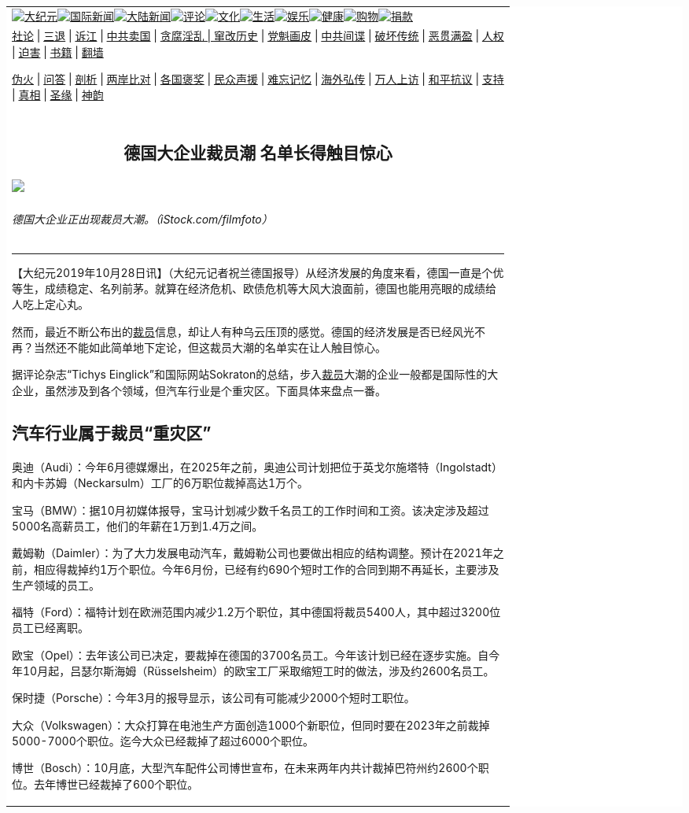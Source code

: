 <a name="1" id="1" target="_blank"></a><span id="1"></span>
<table border="0"><tr><td colspan="2" VALIGN=TOP><a href="https://github.com/nevvg2846/djy/blob/master/gb/nsc413.md#1"><img src="https://raw.githubusercontent.com/nevvg2846/www/master/t/djy/1.jpg" title="大纪元"></a><a href="https://github.com/nevvg2846/djy/blob/master/gb/n24hr.md#1"><img src="https://raw.githubusercontent.com/nevvg2846/www/master/t/djy/3.jpg" title="国际新闻"></a><a href="https://github.com/nevvg2846/djy/blob/master/gb/nsc413.md#1"><img src="https://raw.githubusercontent.com/nevvg2846/www/master/t/djy/4.jpg" title="大陆新闻"></a><a href="https://github.com/nevvg2846/djy/blob/master/gb/news392.md#1"><img src="https://raw.githubusercontent.com/nevvg2846/www/master/t/djy/5.jpg" title="评论"></a><a href="https://github.com/nevvg2846/djy/blob/master/gb/news2007.md#1"><img src="https://raw.githubusercontent.com/nevvg2846/www/master/t/djy/6.jpg" title="文化"></a><a href="https://github.com/nevvg2846/djy/blob/master/gb/news2008.md#1"><img src="https://raw.githubusercontent.com/nevvg2846/www/master/t/djy/7.jpg" title="生活"></a><a href="https://github.com/nevvg2846/djy/blob/master/gb/ncyule.md#1"><img src="https://raw.githubusercontent.com/nevvg2846/www/master/t/djy/8.jpg" title="娱乐"></a><a href="https://github.com/nevvg2846/djy/blob/master/gb/nsc1002.md#1"><img src="https://raw.githubusercontent.com/nevvg2846/www/master/t/djy/9.jpg" title="健康"><a href="https://www.youlucky.com"><img src="https://raw.githubusercontent.com/nevvg2846/www/master/t/djy/10.jpg" title="购物"></a><a href="https://www.supportepoch.org/donation?utm_medium=epochtimes&utm_source=referral&utm_campaign=donate_button_djyhomepage"><img src="https://raw.githubusercontent.com/nevvg2846/www/master/t/djy/12.jpg" title="捐款"></a></td></tr>
<tr><td colspan="2" VALIGN=TOP><a target="_blank" href="https://github.com/nevvg2846/djy/blob/master/gb/9p.md#1">社论</a> | <a target="_blank" href="https://github.com/nevvg2846/djy/blob/master/gb/nf5657.md#1">三退</a> | <a target="_blank" href="https://github.com/nevvg2846/djy/blob/master/gb/nf6123.md#1">诉江</a> | <a target="_blank" href="https://github.com/nevvg2846/djy/blob/master/gb/nf1176117.md#1">中共卖国</a> | <a target="_blank" href="https://github.com/nevvg2846/djy/blob/master/gb/nf5773.md#1">贪腐淫乱 | <a target="_blank" href="https://github.com/nevvg2846/djy/blob/master/gb/nf1176115.md#1">窜改历史</a> | <a target="_blank" href="https://github.com/nevvg2846/djy/blob/master/gb/nf1176107.md#1">党魁画皮</a> | <a target="_blank" href="https://github.com/nevvg2846/djy/blob/master/gb/nf1320400.md#1">中共间谍</a> | <a target="_blank" href="https://github.com/nevvg2846/djy/blob/master/gb/nf1176114.md#1">破坏传统</a> | <a target="_blank" href="https://github.com/nevvg2846/djy/blob/master/gb/nf5287.md#1">恶贯满盈</a> | <a target="_blank" href="https://github.com/nevvg2846/djy/blob/master/gb/ncid278.md#1">人权</a> | <a target="_blank" href="https://github.com/nevvg2846/djy/blob/master/gb/nf1176111.md#1">迫害</a> | <a target="_blank" href="https://github.com/nevvg2846/djy/blob/master/gb/nf1235328.md#1">书籍</a> | <a target="_blank" href="https://github.com/nevvg2846/www/blob/master/README.md?zsrh#1">翻墙</a></p><p><a target="_blank" href="https://github.com/nevvg2846/djy/blob/master/gb/nf5562.md#1">伪火</a> | <a target="_blank" href="https://github.com/nevvg2846/djy/blob/master/gb/nf4378.md#1">问答</a> | <a target="_blank" href="https://github.com/nevvg2846/djy/blob/master/gb/nf5792.md#1">剖析</a> | <a target="_blank" href="https://github.com/nevvg2846/djy/blob/master/gb/nf5735.md#1">两岸比对</a> | <a target="_blank" href="https://github.com/nevvg2846/djy/blob/master/gb/nf6119.md#1">各国褒奖</a> | <a target="_blank" href="https://github.com/nevvg2846/djy/blob/master/gb/nf6120.md#1">民众声援</a> | <a target="_blank" href="https://github.com/nevvg2846/djy/blob/master/gb/nf1188594.md#1">难忘记忆</a> | <a target="_blank" href="https://github.com/nevvg2846/djy/blob/master/gb/nf3180.md#1">海外弘传</a> | <a target="_blank" href="https://github.com/nevvg2846/djy/blob/master/gb/nf5410.md#1">万人上访</a> | <a target="_blank" href="https://github.com/nevvg2846/ntdtv/blob/master/gb/prog1530_1.md#1">和平抗议</a> | <a target="_blank" href="https://github.com/nevvg2846/djy/blob/master/gb/nf4386.md#1">支持</a> | <a target="_blank" href="https://github.com/nevvg2846/djy/blob/master/gb/nf4389.md#1">真相</a> | <a target="_blank" href="https://github.com/nevvg2846/djy/blob/master/gb/nf5790.md#1">圣缘</a> | <a target="_blank" href="https://github.com/nevvg2846/djy/blob/master/gb/nf4786.md#1">神韵</a></td></tr>
<tr><td VALIGN=TOP width="626"><h2 align=center>德国大企业裁员潮 名单长得触目惊心</h2>
<img src="http://i.epochtimes.com/assets/uploads/2019/10/iStock-508816571-e1572188242401-600x400.jpg" />
<h6>德国大企业正出现裁员大潮。（iStock.com/filmfoto）
</h6>
<hr>
<p>【大纪元2019年10月28日讯】（大纪元记者祝兰德国报导）从经济发展的角度来看，德国一直是个优等生，成绩稳定、名列前茅。就算在经济危机、欧债危机等大风大浪面前，德国也能用亮眼的成绩给人吃上定心丸。</p>
<p>然而，最近不断公布出的<a href="https://github.com/nevvg2846/djy/blob/master/gb/tag/%E8%A3%81%E5%91%98.md">裁员</a>信息，却让人有种乌云压顶的感觉。德国的经济发展是否已经风光不再？当然还不能如此简单地下定论，但这裁员大潮的名单实在让人触目惊心。</p>
<p>据评论杂志“Tichys Einglick”和国际网站Sokraton的总结，步入<a href="https://github.com/nevvg2846/djy/blob/master/gb/tag/%E8%A3%81%E5%91%98.md">裁员</a>大潮的企业一般都是国际性的大企业，虽然涉及到各个领域，但汽车行业是个重灾区。下面具体来盘点一番。</p>
<h2>汽车行业属于裁员“重灾区”</h2>
<p>奥迪（Audi）：今年6月德媒爆出，在2025年之前，奥迪公司计划把位于英戈尔施塔特（Ingolstadt）和内卡苏姆（Neckarsulm）工厂的6万职位裁掉高达1万个。</p>
<p>宝马（BMW）：据10月初媒体报导，宝马计划减少数千名员工的工作时间和工资。该决定涉及超过5000名高薪员工，他们的年薪在1万到1.4万之间。</p>
<p>戴姆勒（Daimler）：为了大力发展电动汽车，戴姆勒公司也要做出相应的结构调整。预计在2021年之前，相应得裁掉约1万个职位。今年6月份，已经有约690个短时工作的合同到期不再延长，主要涉及生产领域的员工。</p>
<p>福特（Ford）：福特计划在欧洲范围内减少1.2万个职位，其中德国将裁员5400人，其中超过3200位员工已经离职。</p>
<p>欧宝（Opel）：去年该公司已决定，要裁掉在德国的3700名员工。今年该计划已经在逐步实施。自今年10月起，吕瑟尔斯海姆（Rüsselsheim）的欧宝工厂采取缩短工时的做法，涉及约2600名员工。</p>
<p>保时捷（Porsche）：今年3月的报导显示，该公司有可能减少2000个短时工职位。</p>
<p>大众（Volkswagen）：大众打算在电池生产方面创造1000个新职位，但同时要在2023年之前裁掉5000-7000个职位。迄今大众已经裁掉了超过6000个职位。</p>
<p>博世（Bosch）：10月底，大型汽车配件公司博世宣布，在未来两年内共计裁掉巴符州约2600个职位。去年博世已经裁掉了600个职位。</p>